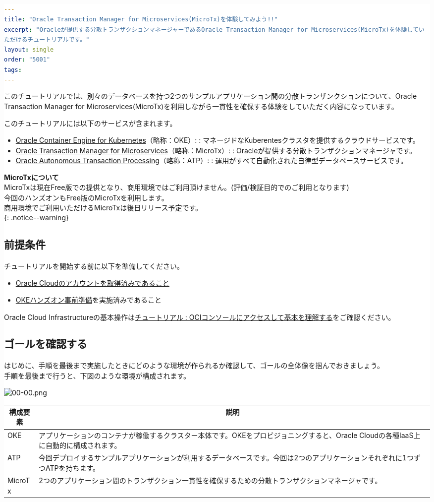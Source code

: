 ```yaml
---
title: "Oracle Transaction Manager for Microservices(MicroTx)を体験してみよう!!"
excerpt: "Oracleが提供する分散トランザクションマネージャーであるOracle Transaction Manager for Microservices(MicroTx)を体験していただけるチュートリアルです。"
layout: single
order: "5001"
tags:
---
```


このチュートリアルでは、別々のデータベースを持つ2つのサンプルアプリケーション間の分散トランザンクションについて、Oracle Transaction Manager for Microservices(MicroTx)を利用しながら一貫性を確保する体験をしていただく内容になっています。

このチュートリアルには以下のサービスが含まれます。

- [Oracle Container Engine for Kubernetes](https://www.oracle.com/jp/cloud/compute/container-engine-kubernetes.html)（略称：OKE）:
:   マネージドなKuberentesクラスタを提供するクラウドサービスです。
- [Oracle Transaction Manager for Microservices](https://www.oracle.com/jp/database/transaction-manager-for-microservices/)（略称：MicroTx）:
:   Oracleが提供する分散トランザクションマネージャです。
- [Oracle Autonomous Transaction Processing](https://www.oracle.com/jp/database/atp-cloud.html)（略称：ATP）:
:   運用がすべて自動化された自律型データベースサービスです。

**MicroTxについて**  
MicroTxは現在Free版での提供となり、商用環境ではご利用頂けません。(評価/検証目的でのご利用となります)  
今回のハンズオンもFree版のMicroTxを利用します。  
商用環境でご利用いただけるMicroTxは後日リリース予定です。  
{: .notice--warning}

前提条件
-------

チュートリアルを開始する前に以下を準備してください。

- [Oracle Cloudのアカウントを取得済みであること](https://cloud.oracle.com/ja_JP/tryit)

- [OKEハンズオン事前準備](/ocitutorials/cloud-native/oke-for-commons/)を実施済みであること

Oracle Cloud Infrastructureの基本操作は[チュートリアル : OCIコンソールにアクセスして基本を理解する](/ocitutorials/beginners/getting-started/)をご確認ください。

ゴールを確認する
------

はじめに、手順を最後まで実施したときにどのような環境が作られるか確認して、ゴールの全体像を掴んでおきましょう。  
手順を最後まで行うと、下図のような環境が構成されます。

![00-00.png](00-00.png)

構成要素|説明
-|-
OKE |アプリケーションのコンテナが稼働するクラスター本体です。OKEをプロビジョニングすると、Oracle Cloudの各種IaaS上に自動的に構成されます。
ATP|今回デプロイするサンプルアプリケーションが利用するデータベースです。今回は2つのアプリケーションそれぞれに1つずつATPを持ちます。
MicroTx|2つのアプリケーション間のトランザクション一貫性を確保するための分散トランザクションマネージャです。
